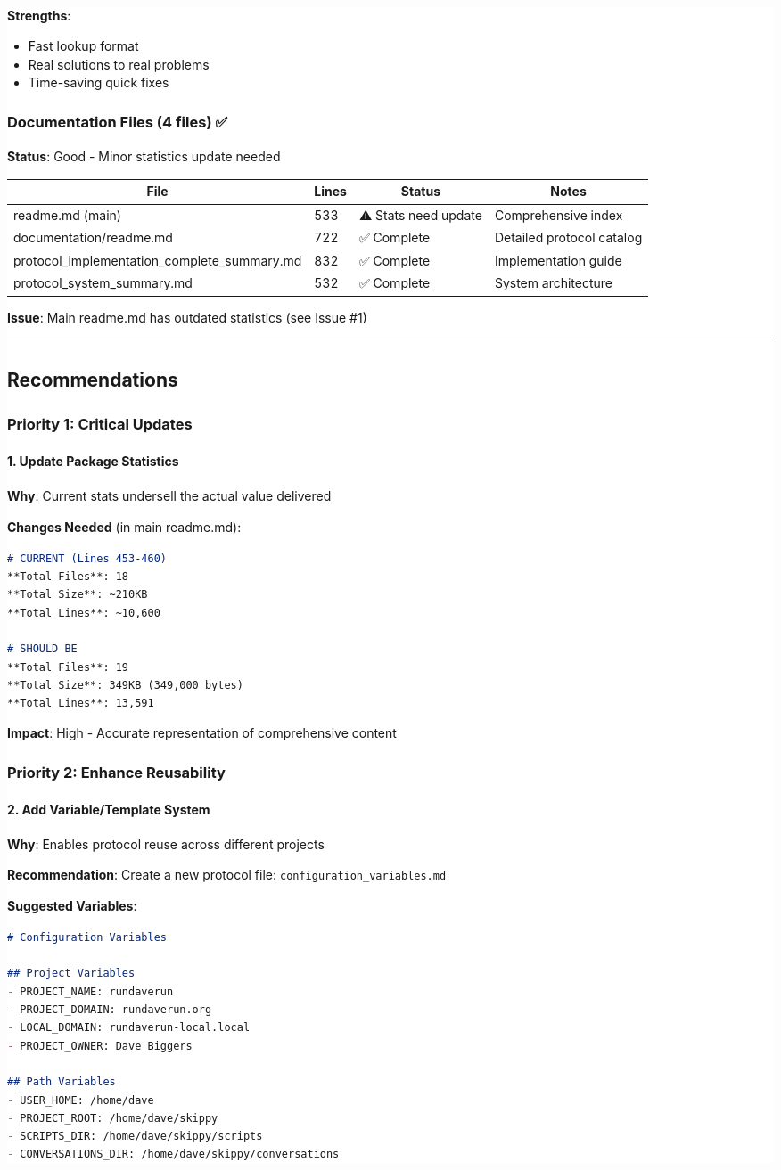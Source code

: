 **Strengths**:
- Fast lookup format
- Real solutions to real problems
- Time-saving quick fixes

### Documentation Files (4 files) ✅

**Status**: Good - Minor statistics update needed

| File | Lines | Status | Notes |
|------|-------|--------|-------|
| readme.md (main) | 533 | ⚠️ Stats need update | Comprehensive index |
| documentation/readme.md | 722 | ✅ Complete | Detailed protocol catalog |
| protocol_implementation_complete_summary.md | 832 | ✅ Complete | Implementation guide |
| protocol_system_summary.md | 532 | ✅ Complete | System architecture |

**Issue**: Main readme.md has outdated statistics (see Issue #1)

---

## Recommendations

### Priority 1: Critical Updates

#### 1. Update Package Statistics
**Why**: Current stats undersell the actual value delivered

**Changes Needed** (in main readme.md):
```markdown
# CURRENT (Lines 453-460)
**Total Files**: 18
**Total Size**: ~210KB
**Total Lines**: ~10,600

# SHOULD BE
**Total Files**: 19
**Total Size**: 349KB (349,000 bytes)
**Total Lines**: 13,591
```

**Impact**: High - Accurate representation of comprehensive content

### Priority 2: Enhance Reusability

#### 2. Add Variable/Template System
**Why**: Enables protocol reuse across different projects

**Recommendation**: Create a new protocol file: `configuration_variables.md`

**Suggested Variables**:
```markdown
# Configuration Variables

## Project Variables
- PROJECT_NAME: rundaverun
- PROJECT_DOMAIN: rundaverun.org
- LOCAL_DOMAIN: rundaverun-local.local
- PROJECT_OWNER: Dave Biggers

## Path Variables
- USER_HOME: /home/dave
- PROJECT_ROOT: /home/dave/skippy
- SCRIPTS_DIR: /home/dave/skippy/scripts
- CONVERSATIONS_DIR: /home/dave/skippy/conversations
```
